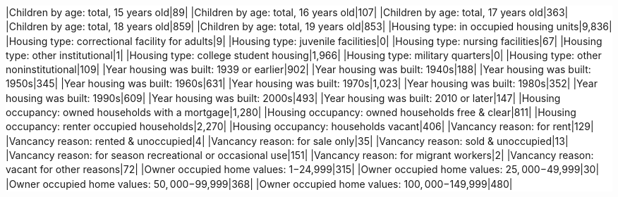 |Children by age: total, 15 years old|89|
|Children by age: total, 16 years old|107|
|Children by age: total, 17 years old|363|
|Children by age: total, 18 years old|859|
|Children by age: total, 19 years old|853|
|Housing type: in occupied housing units|9,836|
|Housing type: correctional facility for adults|9|
|Housing type: juvenile facilities|0|
|Housing type: nursing facilities|67|
|Housing type: other institutional|1|
|Housing type: college student housing|1,966|
|Housing type: military quarters|0|
|Housing type: other noninstitutional|109|
|Year housing was built: 1939 or earlier|902|
|Year housing was built: 1940s|188|
|Year housing was built: 1950s|345|
|Year housing was built: 1960s|631|
|Year housing was built: 1970s|1,023|
|Year housing was built: 1980s|352|
|Year housing was built: 1990s|609|
|Year housing was built: 2000s|493|
|Year housing was built: 2010 or later|147|
|Housing occupancy: owned households with a mortgage|1,280|
|Housing occupancy: owned households free & clear|811|
|Housing occupancy: renter occupied households|2,270|
|Housing occupancy: households vacant|406|
|Vancancy reason: for rent|129|
|Vancancy reason: rented & unoccupied|4|
|Vancancy reason: for sale only|35|
|Vancancy reason: sold & unoccupied|13|
|Vancancy reason: for season recreational or occasional use|151|
|Vancancy reason: for migrant workers|2|
|Vancancy reason: vacant for other reasons|72|
|Owner occupied home values: $1-$24,999|315|
|Owner occupied home values: $25,000-$49,999|30|
|Owner occupied home values: $50,000-$99,999|368|
|Owner occupied home values: $100,000-$149,999|480|